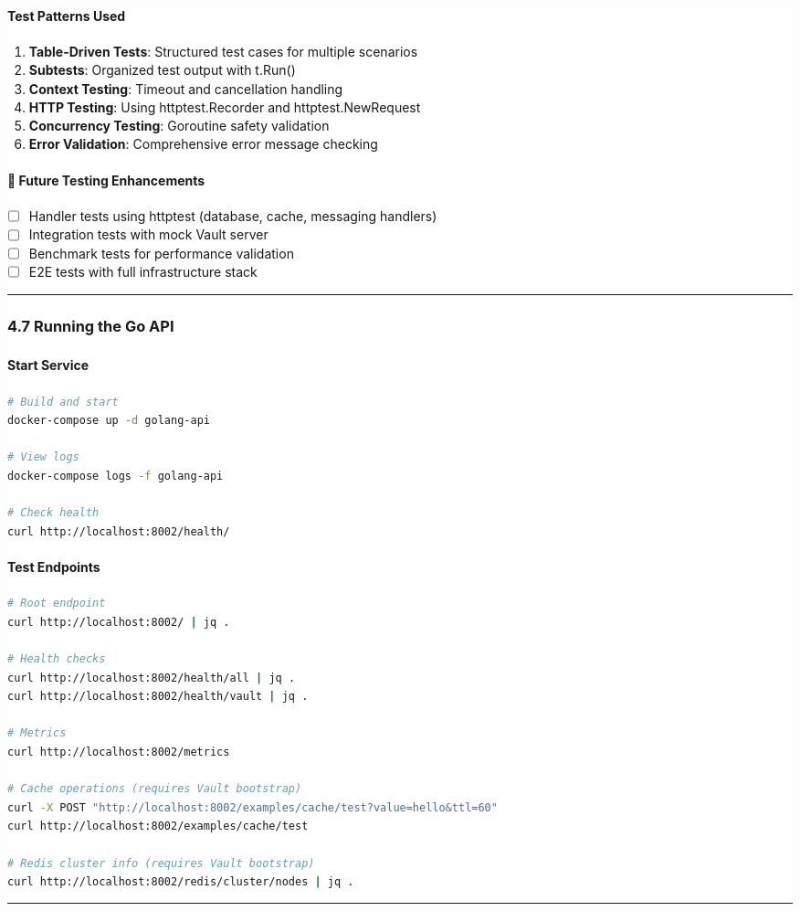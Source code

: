 #### Test Patterns Used

1. **Table-Driven Tests**: Structured test cases for multiple scenarios
2. **Subtests**: Organized test output with t.Run()
3. **Context Testing**: Timeout and cancellation handling
4. **HTTP Testing**: Using httptest.Recorder and httptest.NewRequest
5. **Concurrency Testing**: Goroutine safety validation
6. **Error Validation**: Comprehensive error message checking

#### 📝 Future Testing Enhancements
- [ ] Handler tests using httptest (database, cache, messaging handlers)
- [ ] Integration tests with mock Vault server
- [ ] Benchmark tests for performance validation
- [ ] E2E tests with full infrastructure stack

---

### 4.7 Running the Go API

#### Start Service
```bash
# Build and start
docker-compose up -d golang-api

# View logs
docker-compose logs -f golang-api

# Check health
curl http://localhost:8002/health/
```

#### Test Endpoints
```bash
# Root endpoint
curl http://localhost:8002/ | jq .

# Health checks
curl http://localhost:8002/health/all | jq .
curl http://localhost:8002/health/vault | jq .

# Metrics
curl http://localhost:8002/metrics

# Cache operations (requires Vault bootstrap)
curl -X POST "http://localhost:8002/examples/cache/test?value=hello&ttl=60"
curl http://localhost:8002/examples/cache/test

# Redis cluster info (requires Vault bootstrap)
curl http://localhost:8002/redis/cluster/nodes | jq .
```

---
